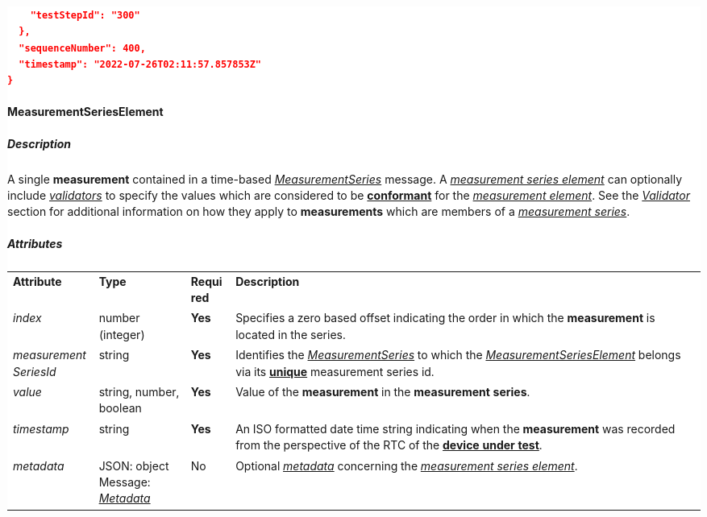 ```json
    "testStepId": "300"
  },
  "sequenceNumber": 400,
  "timestamp": "2022-07-26T02:11:57.857853Z"
}
```


#### MeasurementSeriesElement

##### Description

A single **measurement** contained in a time-based [_MeasurementSeries_](#measurementseriesstart) message. A [_measurement series element_](#measurementserieselement) can optionally include [_validators_](#validator) to specify the values which are considered to be [**conformant**](#def-nonconformance) for the [_measurement element_](#measurementserieselement). See the [_Validator_](#validator) section for additional information on how they apply to **measurements** which are members of a [_measurement series_](#measurementseriesstart).

##### Attributes

<table>
    <tr>
        <td><strong>Attribute</strong></td>
        <td><strong>Type</strong></td>
        <td><strong>Required</strong></td>
        <td><strong>Description</strong></td>
    </tr>
    <tr>
        <td><em>index</em></td>
        <td>number (integer)</td>
        <td><strong>Yes</strong></td>
        <td>Specifies a zero based offset indicating the order in which the <strong>measurement</strong> is located in the series.</td>
    </tr>
    <tr>
        <td><em>measurementSeriesId</em></td>
        <td>string</td>
        <td><strong>Yes</strong></td>
        <td>Identifies the <a href="#measurementseriesstart"><em>MeasurementSeries</em></a> to which the <a href="#measurementserieselement"><em>MeasurementSeriesElement</em></a> belongs via its <a href="#def-uniqueidentifier"><strong>unique</strong></a> measurement series id.</td>
    </tr>
    <tr>
        <td><em>value</em></td>
        <td>string, number, boolean</td>
        <td><strong>Yes</strong></td>
        <td>Value of the <strong>measurement</strong> in the <strong>measurement series</strong>.</td>
    </tr>
    <tr>
        <td><em>timestamp</em></td>
        <td>string</td>
        <td><strong>Yes</strong></td>
        <td>An ISO formatted date time string indicating when the <strong>measurement</strong> was recorded from the perspective of the RTC of the <a href="#def-dut"><strong>device under test</strong></a>.</td>
    </tr>
    <tr>
        <td><em>metadata</em></td>
        <td>JSON: object<br/>Message: <a href="#metadata"><em>Metadata</em></a></td>
        <td>No</td>
        <td>Optional <a href="#metadata"><em>metadata</em></a> concerning the <a href="#measurementserieselement"><em>measurement series element</em></a>.</td>
    </tr>
</table>